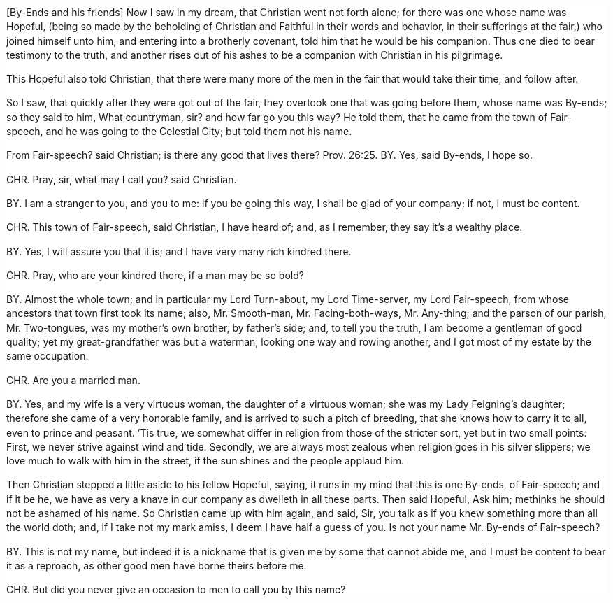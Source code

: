[By-Ends and his friends]
Now I saw in my dream, that Christian went not forth alone; for there was one whose name was Hopeful, (being so made by the beholding of Christian and Faithful in their words and behavior, in their sufferings at the fair,) who joined himself unto him, and entering into a brotherly covenant, told him that he would be his companion. Thus one died to bear testimony to the truth, and another rises out of his ashes to be a companion with Christian in his pilgrimage.

This Hopeful also told Christian, that there were many more of the men in the fair that would take their time, and follow after.

So I saw, that quickly after they were got out of the fair, they overtook one that was going before them, whose name was By-ends; so they said to him, What countryman, sir? and how far go you this way? He told them, that he came from the town of Fair-speech, and he was going to the Celestial City; but told them not his name.

From Fair-speech? said Christian; is there any good that lives there? Prov. 26:25. BY. Yes, said By-ends, I hope so.

CHR. Pray, sir, what may I call you? said Christian.

BY. I am a stranger to you, and you to me: if you be going this way, I shall be glad of your company; if not, I must be content.

CHR. This town of Fair-speech, said Christian, I have heard of; and, as I remember, they say it’s a wealthy place.

BY. Yes, I will assure you that it is; and I have very many rich kindred there.

CHR. Pray, who are your kindred there, if a man may be so bold?

BY. Almost the whole town; and in particular my Lord Turn-about, my Lord Time-server, my Lord Fair-speech, from whose ancestors that town first took its name; also, Mr. Smooth-man, Mr. Facing-both-ways, Mr. Any-thing; and the parson of our parish, Mr. Two-tongues, was my mother’s own brother, by father’s side; and, to tell you the truth, I am become a gentleman of good quality; yet my great-grandfather was but a waterman, looking one way and rowing another, and I got most of my estate by the same occupation.

CHR. Are you a married man.

BY. Yes, and my wife is a very virtuous woman, the daughter of a virtuous woman; she was my Lady Feigning’s daughter; therefore she came of a very honorable family, and is arrived to such a pitch of breeding, that she knows how to carry it to all, even to prince and peasant. ’Tis true, we somewhat differ in religion from those of the stricter sort, yet but in two small points: First, we never strive against wind and tide. Secondly, we are always most zealous when religion goes in his silver slippers; we love much to walk with him in the street, if the sun shines and the people applaud him.

Then Christian stepped a little aside to his fellow Hopeful, saying, it runs in my mind that this is one By-ends, of Fair-speech; and if it be he, we have as very a knave in our company as dwelleth in all these parts. Then said Hopeful, Ask him; methinks he should not be ashamed of his name. So Christian came up with him again, and said, Sir, you talk as if you knew something more than all the world doth; and, if I take not my mark amiss, I deem I have half a guess of you. Is not your name Mr. By-ends of Fair-speech?

BY. This is not my name, but indeed it is a nickname that is given me by some that cannot abide me, and I must be content to bear it as a reproach, as other good men have borne theirs before me.

CHR. But did you never give an occasion to men to call you by this name?
